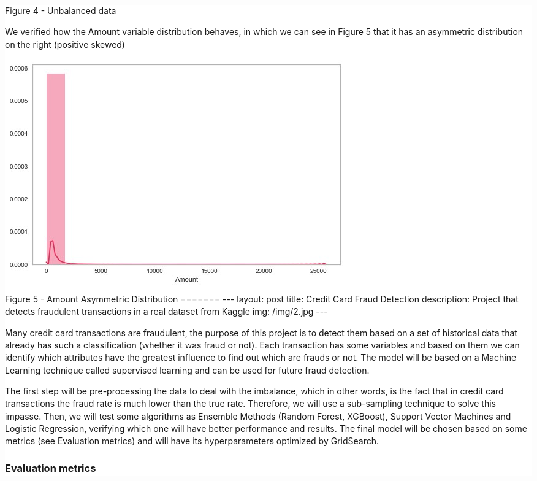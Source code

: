 <div class="col three caption">
	Figure 4 - Unbalanced data
</div>

We verified how the Amount variable distribution behaves, in which we can see in Figure 5 that it has an asymmetric distribution on the right (positive skewed)

<img  src="/img/projects/project001_05.jpg" alt="" title="Figure 5 - Amount Asymmetric Distribution"/>

<div class="col three caption">
	Figure 5 - Amount Asymmetric Distribution
=======
---
layout: post
title: Credit Card Fraud Detection
description: Project that detects fraudulent transactions in a real dataset from Kaggle
img: /img/2.jpg
---

Many credit card transactions are fraudulent, the purpose of this project is to detect them based on a set of historical data that already has such a classification (whether it was fraud or not). Each transaction has some variables and based on them we can identify which attributes have the greatest influence to find out which are frauds or not. The model will be based on a Machine Learning technique called supervised learning and can be used for future fraud detection.


The first step will be pre-processing the data to deal with the imbalance, which in other words, is the fact that in credit card transactions the fraud rate is much lower than the true rate. Therefore, we will use a sub-sampling technique to solve this impasse. Then, we will test some algorithms as Ensemble Methods (Random Forest, XGBoost), Support Vector Machines and Logistic Regression, verifying which one will have better performance and results. The final model will be chosen based on some metrics (see Evaluation metrics) and will have its hyperparameters optimized by GridSearch.

 ### Evaluation metrics
